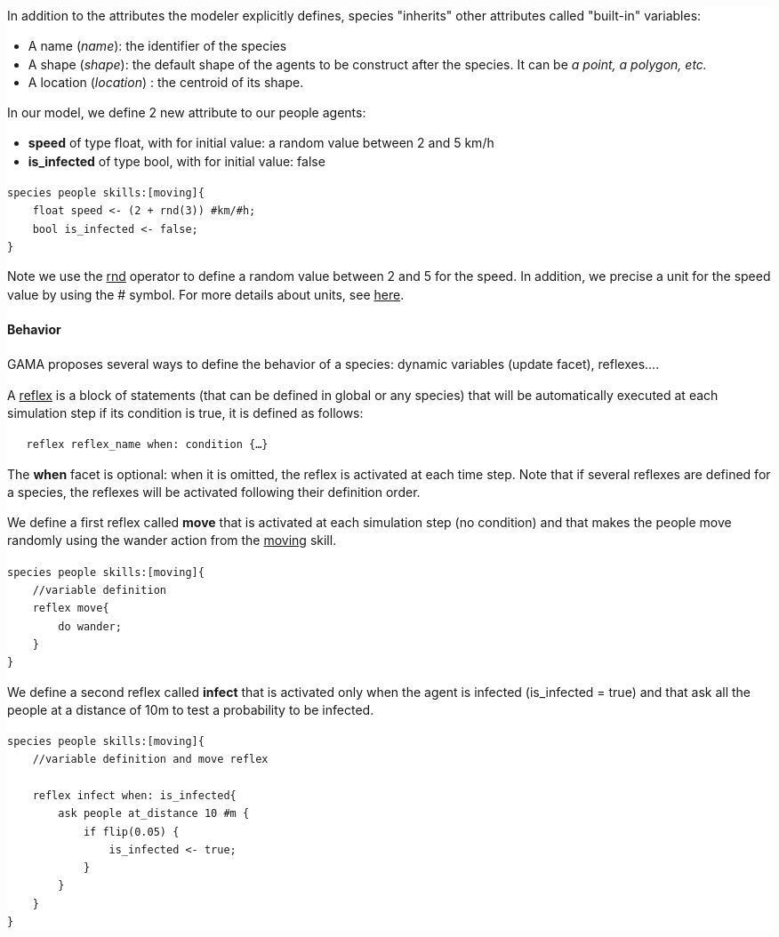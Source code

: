 In addition to the attributes the modeler explicitly defines, species "inherits" other attributes called "built-in" variables:
  * A name (_name_): the identifier of the species
  * A shape (_shape_): the default shape of the agents to be construct after the species. It can be _a point, a polygon, etc._
  * A location (_location_) : the centroid of its shape.

In our model, we define 2 new attribute to our people agents: 
  * **speed** of type float, with for initial value: a random value between 2 and 5 km/h
  * **is_infected** of type bool, with for initial value: false

```
species people skills:[moving]{		
	float speed <- (2 + rnd(3)) #km/#h;
	bool is_infected <- false;
}
```
Note we use the [rnd](https://github.com/mazarsju/gama_doc_17/wiki/References/GAMLReferences/Expressions/Operators.md#rnd) operator to define a random value between 2 and 5 for the speed. In addition, we precise a unit for the speed value by using the # symbol. For more details about units, see [here](UnitsAndConstants.md).

#### Behavior
GAMA proposes several ways to define the behavior of a species: dynamic variables (update facet), reflexes....

A [reflex](https://github.com/mazarsju/gama_doc_17/wiki/Tutorials/LearnGAMLStepByStep/ManipulateBasicSpecies/DefiningActionsAndBehaviors.md#behaviors) is a block of statements (that can be defined in global or any species) that will be automatically executed at each simulation step if its condition is true, it is defined as follows:
```
   reflex reflex_name when: condition {…}
```

The **when** facet is optional: when it is omitted, the reflex is activated at each time step. Note that if several reflexes are defined for a species, the reflexes will be activated following their definition order.

We define a first reflex called **move** that is activated at each simulation step (no condition) and that makes the people move randomly using the wander action from the [moving](https://github.com/mazarsju/gama_doc_17/wiki/References/GAMLReferences/BuiltInSkills.md#moving) skill.
```
species people skills:[moving]{		
	//variable definition
	reflex move{
		do wander;
	}
}
```

We define a second reflex called **infect** that is activated only when the agent is infected (is_infected = true) and that ask all the people at a distance of 10m to test a probability to be infected.
```
species people skills:[moving]{		
	//variable definition and move reflex
	
	reflex infect when: is_infected{
		ask people at_distance 10 #m {
			if flip(0.05) {
				is_infected <- true;
			}
		}
	}
}
```